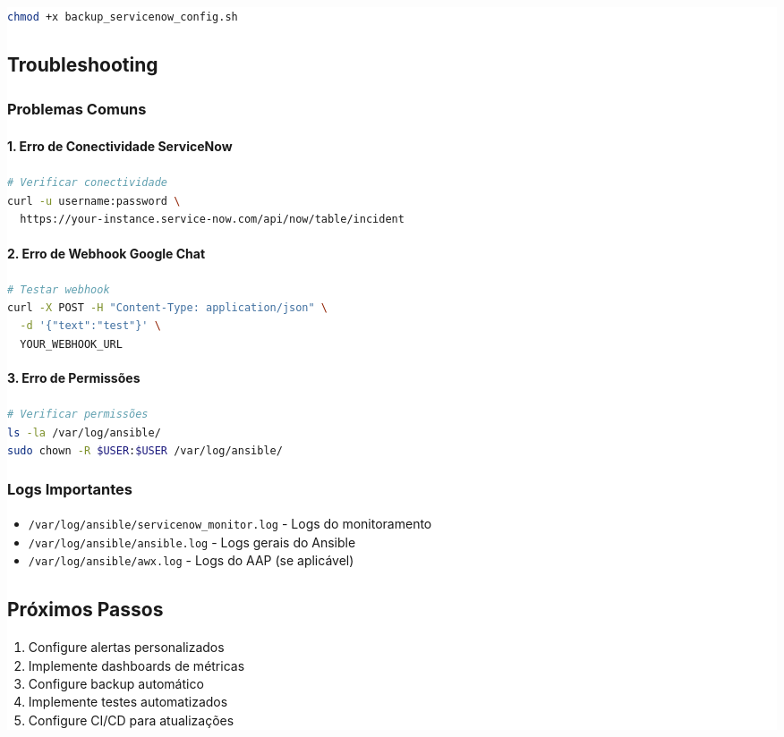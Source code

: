 ```bash
chmod +x backup_servicenow_config.sh
```

## Troubleshooting

### Problemas Comuns

#### 1. Erro de Conectividade ServiceNow

```bash
# Verificar conectividade
curl -u username:password \
  https://your-instance.service-now.com/api/now/table/incident
```

#### 2. Erro de Webhook Google Chat

```bash
# Testar webhook
curl -X POST -H "Content-Type: application/json" \
  -d '{"text":"test"}' \
  YOUR_WEBHOOK_URL
```

#### 3. Erro de Permissões

```bash
# Verificar permissões
ls -la /var/log/ansible/
sudo chown -R $USER:$USER /var/log/ansible/
```

### Logs Importantes

- `/var/log/ansible/servicenow_monitor.log` - Logs do monitoramento
- `/var/log/ansible/ansible.log` - Logs gerais do Ansible
- `/var/log/ansible/awx.log` - Logs do AAP (se aplicável)

## Próximos Passos

1. Configure alertas personalizados
2. Implemente dashboards de métricas
3. Configure backup automático
4. Implemente testes automatizados
5. Configure CI/CD para atualizações
